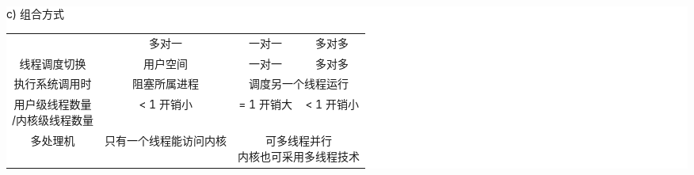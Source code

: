 c) 组合方式

<table>
    <tr>
		<td align="center" valign=middle><br></td>
		<td align="center" valign=middle>多对一</td>
		<td align="center" valign=middle>一对一</td>
        <td align="center" valign=middle>多对多</td>
	</tr>
    <tr>
		<td align="center" valign=middle>线程调度切换</td>
		<td align="center" valign=middle>用户空间</td>
		<td align="center" valign=middle>一对一</td>
        <td align="center" valign=middle>多对多</td>
	</tr>
    <tr>
		<td align="center" valign=middle>执行系统调用时</td>
		<td align="center" valign=middle>阻塞所属进程</td>
		<td colspan = 2 align="center" valign=middle>调度另一个线程运行</td>
	</tr>
    <tr>
		<td align="center" valign=middle>用户级线程数量</br>/内核级线程数量</td>
		<td align="center" valign=middle>< 1 开销小</td>
		<td align="center" valign=middle>= 1 开销大</td>
        <td align="center" valign=middle>< 1 开销小</td>
	</tr>
    <tr>
		<td align="center" valign=middle>多处理机</td>
		<td align="center" valign=middle>只有一个线程能访问内核</td>
		<td colspan = 2 align="center" valign=middle>可多线程并行<br>内核也可采用多线程技术</td>
	</tr>
</table>

